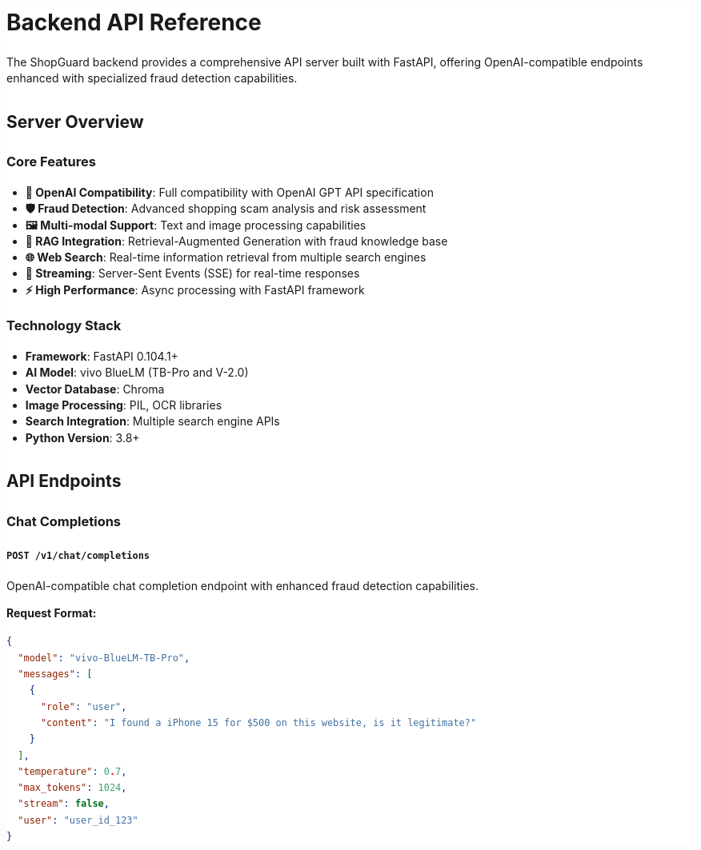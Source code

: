 # Backend API Reference

The ShopGuard backend provides a comprehensive API server built with FastAPI, offering OpenAI-compatible endpoints enhanced with specialized fraud detection capabilities.

## Server Overview

### Core Features

- **🔌 OpenAI Compatibility**: Full compatibility with OpenAI GPT API specification
- **🛡️ Fraud Detection**: Advanced shopping scam analysis and risk assessment
- **🖼️ Multi-modal Support**: Text and image processing capabilities
- **🧠 RAG Integration**: Retrieval-Augmented Generation with fraud knowledge base
- **🌐 Web Search**: Real-time information retrieval from multiple search engines
- **📡 Streaming**: Server-Sent Events (SSE) for real-time responses
- **⚡ High Performance**: Async processing with FastAPI framework

### Technology Stack

- **Framework**: FastAPI 0.104.1+
- **AI Model**: vivo BlueLM (TB-Pro and V-2.0)
- **Vector Database**: Chroma
- **Image Processing**: PIL, OCR libraries
- **Search Integration**: Multiple search engine APIs
- **Python Version**: 3.8+

## API Endpoints

### Chat Completions

#### `POST /v1/chat/completions`

OpenAI-compatible chat completion endpoint with enhanced fraud detection capabilities.

**Request Format:**

```json
{
  "model": "vivo-BlueLM-TB-Pro",
  "messages": [
    {
      "role": "user",
      "content": "I found a iPhone 15 for $500 on this website, is it legitimate?"
    }
  ],
  "temperature": 0.7,
  "max_tokens": 1024,
  "stream": false,
  "user": "user_id_123"
}
```
